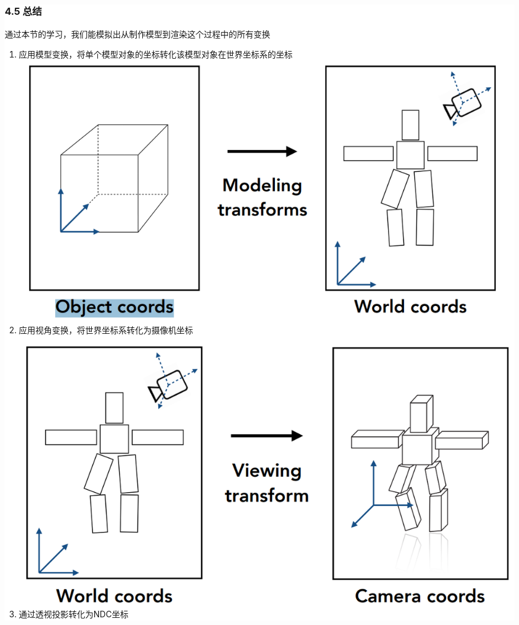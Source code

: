 ### 4.5 总结

通过本节的学习，我们能模拟出从制作模型到渲染这个过程中的所有变换

1. 应用模型变换，将单个模型对象的坐标转化该模型对象在世界坐标系的坐标
   ![image-20231106000148679](assets/image-20231106000148679.png)
2. 应用视角变换，将世界坐标系转化为摄像机坐标
   ![image-20231106000301286](assets/image-20231106000301286.png)
3. 通过透视投影转化为NDC坐标